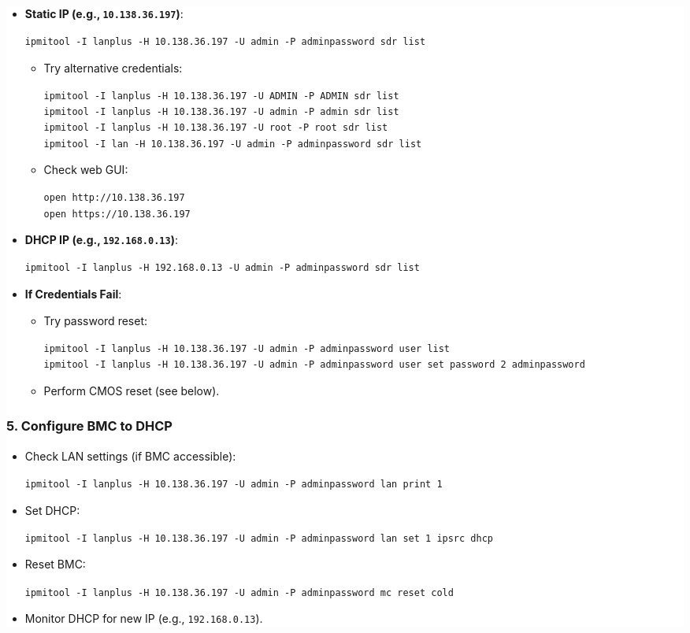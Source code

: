 - **Static IP (e.g., `10.138.36.197`)**:

  ```
  ipmitool -I lanplus -H 10.138.36.197 -U admin -P adminpassword sdr list
  ```

  - Try alternative credentials:

    ```
    ipmitool -I lanplus -H 10.138.36.197 -U ADMIN -P ADMIN sdr list
    ipmitool -I lanplus -H 10.138.36.197 -U admin -P admin sdr list
    ipmitool -I lanplus -H 10.138.36.197 -U root -P root sdr list
    ipmitool -I lan -H 10.138.36.197 -U admin -P adminpassword sdr list
    ```

  - Check web GUI:

    ```
    open http://10.138.36.197
    open https://10.138.36.197
    ```

- **DHCP IP (e.g., `192.168.0.13`)**:

  ```
  ipmitool -I lanplus -H 192.168.0.13 -U admin -P adminpassword sdr list
  ```

- **If Credentials Fail**:

  - Try password reset:

    ```
    ipmitool -I lanplus -H 10.138.36.197 -U admin -P adminpassword user list
    ipmitool -I lanplus -H 10.138.36.197 -U admin -P adminpassword user set password 2 adminpassword
    ```

  - Perform CMOS reset (see below).

### 5. Configure BMC to DHCP

- Check LAN settings (if BMC accessible):

  ```
  ipmitool -I lanplus -H 10.138.36.197 -U admin -P adminpassword lan print 1
  ```

- Set DHCP:

  ```
  ipmitool -I lanplus -H 10.138.36.197 -U admin -P adminpassword lan set 1 ipsrc dhcp
  ```

- Reset BMC:

  ```
  ipmitool -I lanplus -H 10.138.36.197 -U admin -P adminpassword mc reset cold
  ```

- Monitor DHCP for new IP (e.g., `192.168.0.13`).
